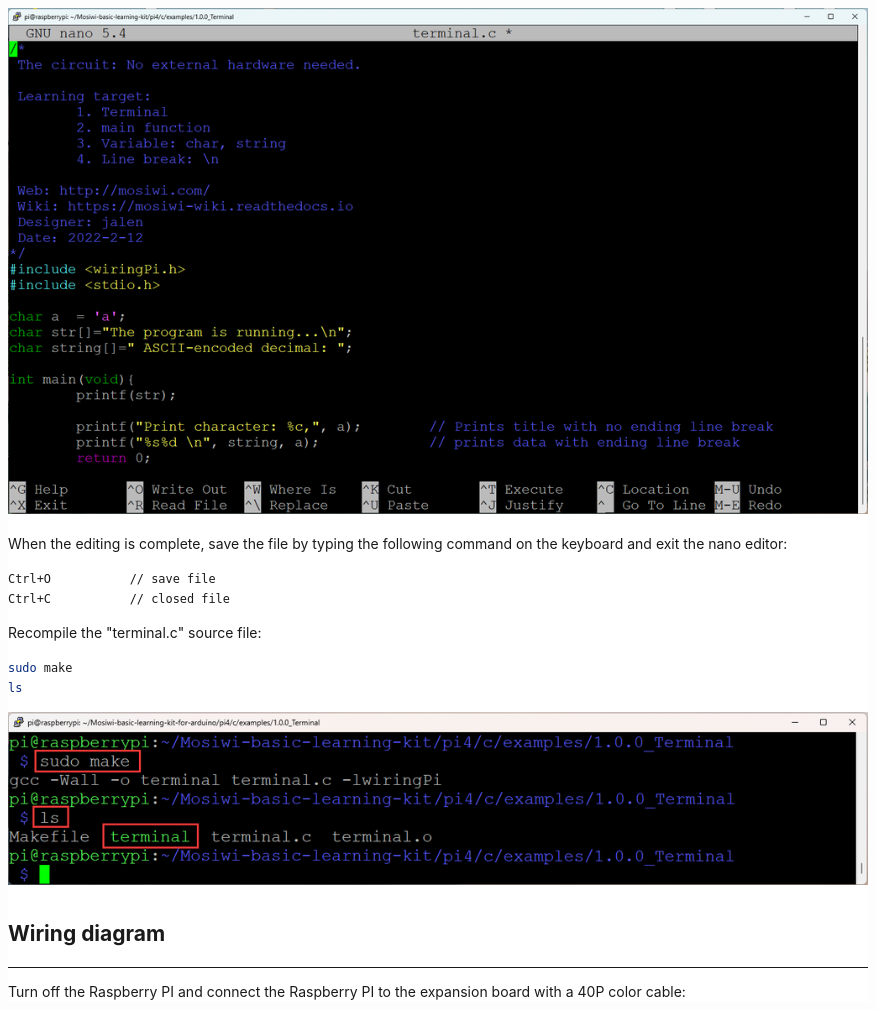 ![Img](../_static/rpi4_tutorial/c_tutorial_img/39img.png)      

When the editing is complete, save the file by typing the following command on the keyboard and exit the nano editor:  
```bash 
Ctrl+O           // save file
Ctrl+C           // closed file
```
Recompile the "terminal.c" source file:   
```bash 
sudo make  
ls
```
![Img](../_static/rpi4_tutorial/c_tutorial_img/8img.png)      


## Wiring diagram     
-----------------
Turn off the Raspberry PI and connect the Raspberry PI to the expansion board with a 40P color cable:    